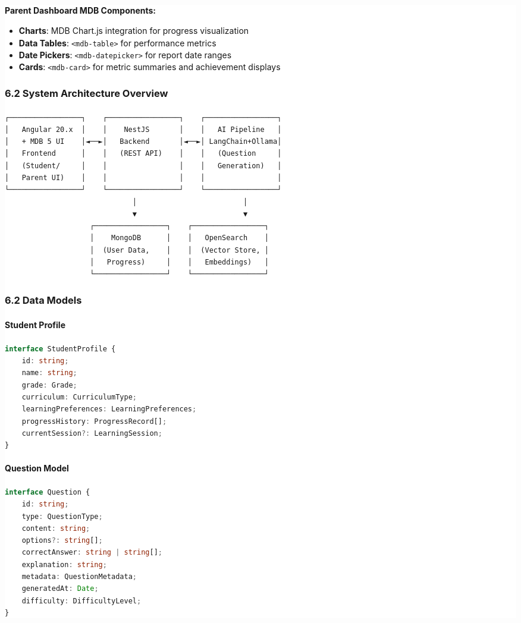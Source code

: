**Parent Dashboard MDB Components:**

-   **Charts**: MDB Chart.js integration for progress visualization
-   **Data Tables**: `<mdb-table>` for performance metrics
-   **Date Pickers**: `<mdb-datepicker>` for report date ranges
-   **Cards**: `<mdb-card>` for metric summaries and achievement displays

### 6.2 System Architecture Overview

```
┌─────────────────┐    ┌─────────────────┐    ┌─────────────────┐
│   Angular 20.x  │    │    NestJS       │    │   AI Pipeline   │
│   + MDB 5 UI    │◄──►│   Backend       │◄──►│ LangChain+Ollama│
│   Frontend      │    │   (REST API)    │    │   (Question     │
│   (Student/     │    │                 │    │   Generation)   │
│   Parent UI)    │    │                 │    │                 │
└─────────────────┘    └─────────────────┘    └─────────────────┘
                              │                         │
                              ▼                         ▼
                    ┌─────────────────┐    ┌─────────────────┐
                    │    MongoDB      │    │   OpenSearch    │
                    │  (User Data,    │    │  (Vector Store, │
                    │   Progress)     │    │   Embeddings)   │
                    └─────────────────┘    └─────────────────┘
```

### 6.2 Data Models

#### Student Profile

```typescript
interface StudentProfile {
    id: string;
    name: string;
    grade: Grade;
    curriculum: CurriculumType;
    learningPreferences: LearningPreferences;
    progressHistory: ProgressRecord[];
    currentSession?: LearningSession;
}
```

#### Question Model

```typescript
interface Question {
    id: string;
    type: QuestionType;
    content: string;
    options?: string[];
    correctAnswer: string | string[];
    explanation: string;
    metadata: QuestionMetadata;
    generatedAt: Date;
    difficulty: DifficultyLevel;
}
```
